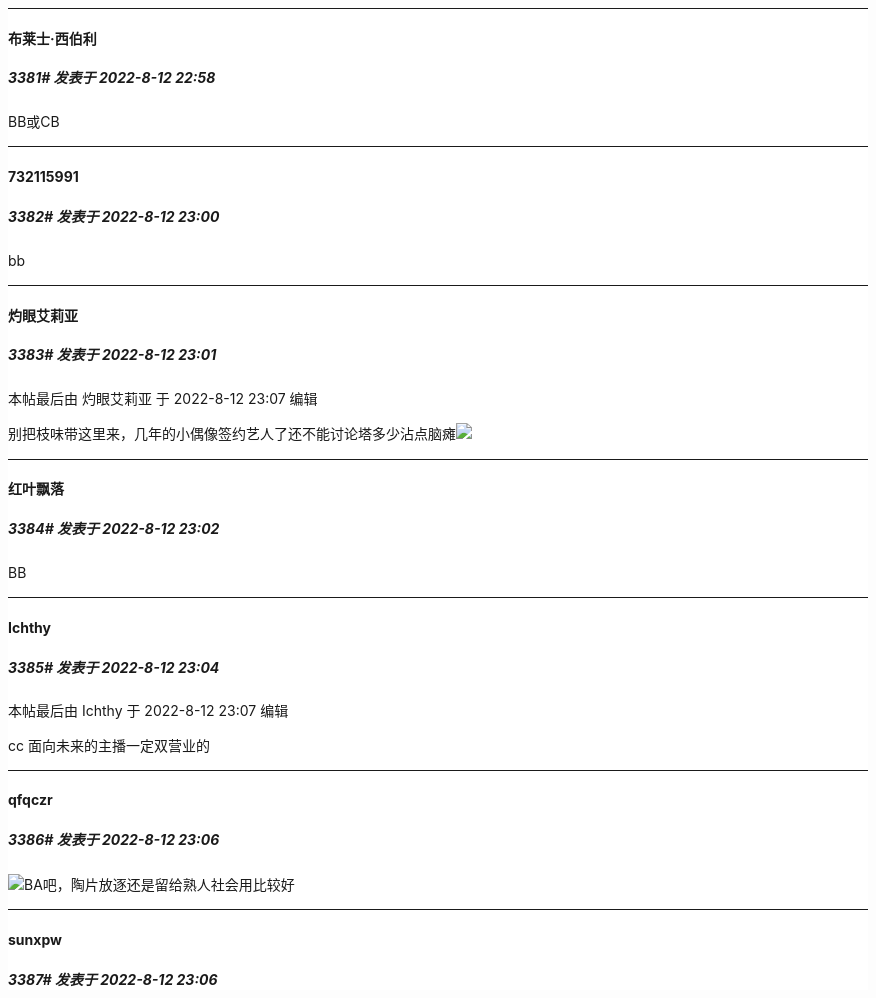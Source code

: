 *****

####  布莱士·西伯利  
##### 3381#       发表于 2022-8-12 22:58

BB或CB



*****

####  732115991  
##### 3382#       发表于 2022-8-12 23:00

bb

*****

####  灼眼艾莉亚  
##### 3383#       发表于 2022-8-12 23:01

 本帖最后由 灼眼艾莉亚 于 2022-8-12 23:07 编辑 

别把枝味带这里来，几年的小偶像签约艺人了还不能讨论塔多少沾点脑瘫<img src="https://static.saraba1st.com/image/smiley/face2017/049.png" referrerpolicy="no-referrer">

*****

####  红叶飘落  
##### 3384#       发表于 2022-8-12 23:02

BB

*****

####  Ichthy  
##### 3385#       发表于 2022-8-12 23:04

 本帖最后由 Ichthy 于 2022-8-12 23:07 编辑 

cc
面向未来的主播一定双营业的

*****

####  qfqczr  
##### 3386#       发表于 2022-8-12 23:06

<img src="https://static.saraba1st.com/image/smiley/face2017/067.png" referrerpolicy="no-referrer">BA吧，陶片放逐还是留给熟人社会用比较好

*****

####  sunxpw  
##### 3387#       发表于 2022-8-12 23:06

